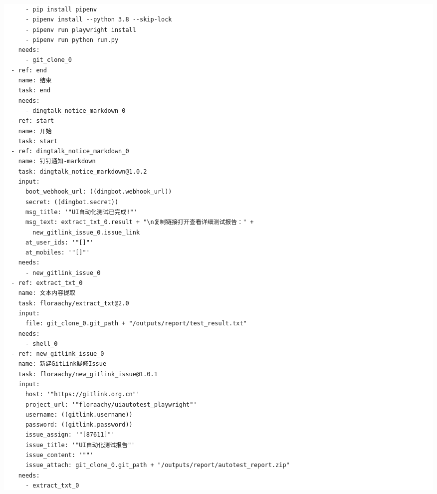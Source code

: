 ```
      - pip install pipenv
      - pipenv install --python 3.8 --skip-lock
      - pipenv run playwright install
      - pipenv run python run.py
    needs:
      - git_clone_0
  - ref: end
    name: 结束
    task: end
    needs:
      - dingtalk_notice_markdown_0
  - ref: start
    name: 开始
    task: start
  - ref: dingtalk_notice_markdown_0
    name: 钉钉通知-markdown
    task: dingtalk_notice_markdown@1.0.2
    input:
      boot_webhook_url: ((dingbot.webhook_url))
      secret: ((dingbot.secret))
      msg_title: '"UI自动化测试已完成!"'
      msg_text: extract_txt_0.result + "\n复制链接打开查看详细测试报告：" +
        new_gitlink_issue_0.issue_link
      at_user_ids: '"[]"'
      at_mobiles: '"[]"'
    needs:
      - new_gitlink_issue_0
  - ref: extract_txt_0
    name: 文本内容提取
    task: floraachy/extract_txt@2.0
    input:
      file: git_clone_0.git_path + "/outputs/report/test_result.txt"
    needs:
      - shell_0
  - ref: new_gitlink_issue_0
    name: 新建GitLink疑修Issue
    task: floraachy/new_gitlink_issue@1.0.1
    input:
      host: '"https://gitlink.org.cn"'
      project_url: '"floraachy/uiautotest_playwright"'
      username: ((gitlink.username))
      password: ((gitlink.password))
      issue_assign: '"[87611]"'
      issue_title: '"UI自动化测试报告"'
      issue_content: '""'
      issue_attach: git_clone_0.git_path + "/outputs/report/autotest_report.zip"
    needs:
      - extract_txt_0
```